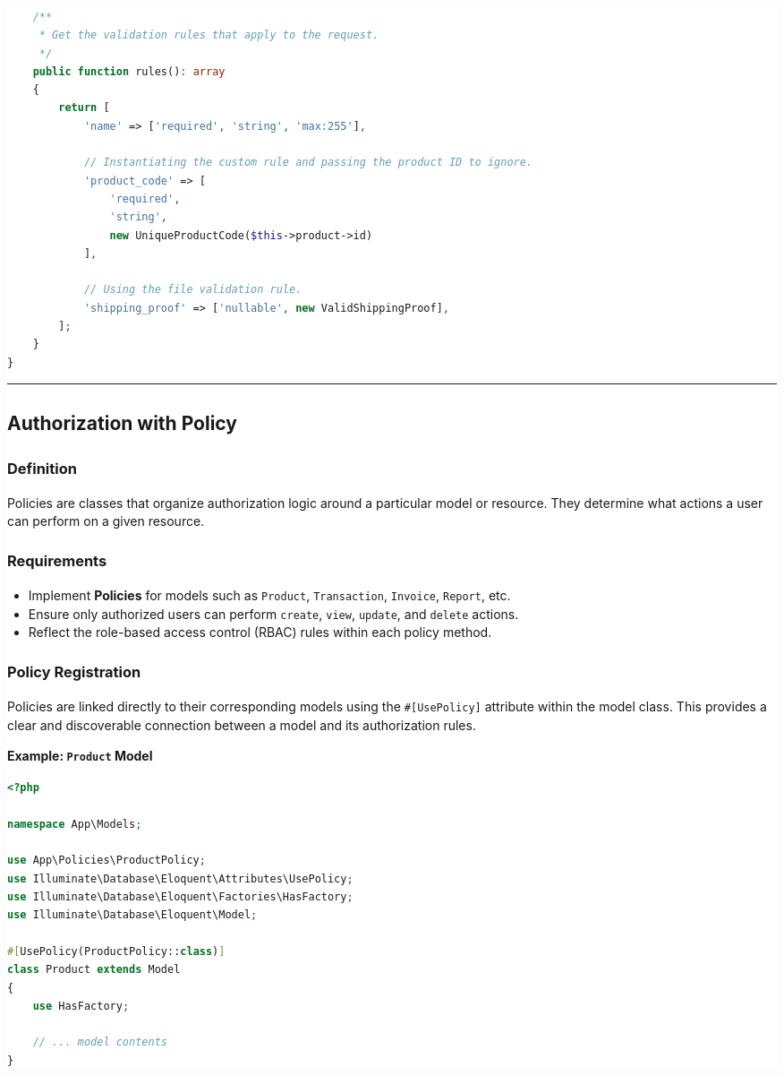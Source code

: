 ```php
    /**
     * Get the validation rules that apply to the request.
     */
    public function rules(): array
    {
        return [
            'name' => ['required', 'string', 'max:255'],

            // Instantiating the custom rule and passing the product ID to ignore.
            'product_code' => [
                'required',
                'string',
                new UniqueProductCode($this->product->id)
            ],

            // Using the file validation rule.
            'shipping_proof' => ['nullable', new ValidShippingProof],
        ];
    }
}
```

-----

## **Authorization with Policy**

### **Definition**

Policies are classes that organize authorization logic around a particular model or resource. They determine what actions a user can perform on a given resource.

### **Requirements**

  - Implement **Policies** for models such as `Product`, `Transaction`, `Invoice`, `Report`, etc.
  - Ensure only authorized users can perform `create`, `view`, `update`, and `delete` actions.
  - Reflect the role-based access control (RBAC) rules within each policy method.

### **Policy Registration**

Policies are linked directly to their corresponding models using the `#[UsePolicy]` attribute within the model class. This provides a clear and discoverable connection between a model and its authorization rules.

**Example: `Product` Model**

```php
<?php

namespace App\Models;

use App\Policies\ProductPolicy;
use Illuminate\Database\Eloquent\Attributes\UsePolicy;
use Illuminate\Database\Eloquent\Factories\HasFactory;
use Illuminate\Database\Eloquent\Model;

#[UsePolicy(ProductPolicy::class)]
class Product extends Model
{
    use HasFactory;

    // ... model contents
}
```
